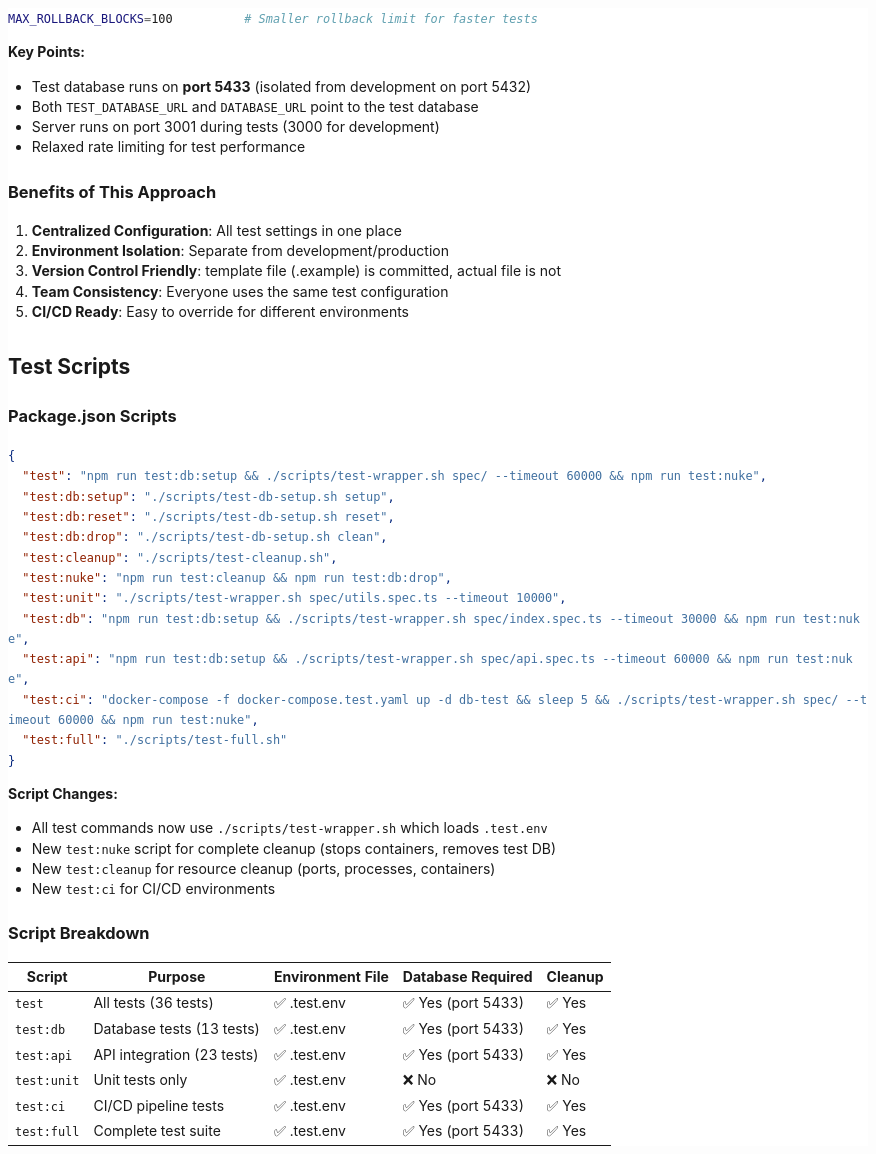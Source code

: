 ```bash
MAX_ROLLBACK_BLOCKS=100          # Smaller rollback limit for faster tests
```

**Key Points:**

- Test database runs on **port 5433** (isolated from development on port 5432)
- Both `TEST_DATABASE_URL` and `DATABASE_URL` point to the test database
- Server runs on port 3001 during tests (3000 for development)
- Relaxed rate limiting for test performance

### Benefits of This Approach

1. **Centralized Configuration**: All test settings in one place
2. **Environment Isolation**: Separate from development/production
3. **Version Control Friendly**: template file (.example) is committed, actual file is not
4. **Team Consistency**: Everyone uses the same test configuration
5. **CI/CD Ready**: Easy to override for different environments

## Test Scripts

### Package.json Scripts

```json
{
  "test": "npm run test:db:setup && ./scripts/test-wrapper.sh spec/ --timeout 60000 && npm run test:nuke",
  "test:db:setup": "./scripts/test-db-setup.sh setup",
  "test:db:reset": "./scripts/test-db-setup.sh reset",
  "test:db:drop": "./scripts/test-db-setup.sh clean",
  "test:cleanup": "./scripts/test-cleanup.sh",
  "test:nuke": "npm run test:cleanup && npm run test:db:drop",
  "test:unit": "./scripts/test-wrapper.sh spec/utils.spec.ts --timeout 10000",
  "test:db": "npm run test:db:setup && ./scripts/test-wrapper.sh spec/index.spec.ts --timeout 30000 && npm run test:nuke",
  "test:api": "npm run test:db:setup && ./scripts/test-wrapper.sh spec/api.spec.ts --timeout 60000 && npm run test:nuke",
  "test:ci": "docker-compose -f docker-compose.test.yaml up -d db-test && sleep 5 && ./scripts/test-wrapper.sh spec/ --timeout 60000 && npm run test:nuke",
  "test:full": "./scripts/test-full.sh"
}
```

**Script Changes:**

- All test commands now use `./scripts/test-wrapper.sh` which loads `.test.env`
- New `test:nuke` script for complete cleanup (stops containers, removes test DB)
- New `test:cleanup` for resource cleanup (ports, processes, containers)
- New `test:ci` for CI/CD environments

### Script Breakdown

| Script      | Purpose                    | Environment File | Database Required  | Cleanup |
| ----------- | -------------------------- | ---------------- | ------------------ | ------- |
| `test`      | All tests (36 tests)       | ✅ .test.env     | ✅ Yes (port 5433) | ✅ Yes  |
| `test:db`   | Database tests (13 tests)  | ✅ .test.env     | ✅ Yes (port 5433) | ✅ Yes  |
| `test:api`  | API integration (23 tests) | ✅ .test.env     | ✅ Yes (port 5433) | ✅ Yes  |
| `test:unit` | Unit tests only            | ✅ .test.env     | ❌ No              | ❌ No   |
| `test:ci`   | CI/CD pipeline tests       | ✅ .test.env     | ✅ Yes (port 5433) | ✅ Yes  |
| `test:full` | Complete test suite        | ✅ .test.env     | ✅ Yes (port 5433) | ✅ Yes  |
